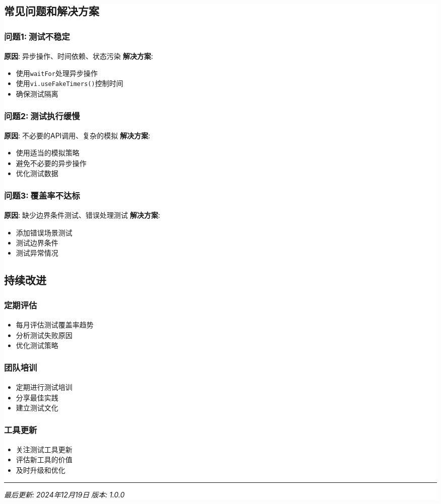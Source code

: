 ## 常见问题和解决方案

### 问题1: 测试不稳定
**原因**: 异步操作、时间依赖、状态污染
**解决方案**: 
- 使用`waitFor`处理异步操作
- 使用`vi.useFakeTimers()`控制时间
- 确保测试隔离

### 问题2: 测试执行缓慢
**原因**: 不必要的API调用、复杂的模拟
**解决方案**:
- 使用适当的模拟策略
- 避免不必要的异步操作
- 优化测试数据

### 问题3: 覆盖率不达标
**原因**: 缺少边界条件测试、错误处理测试
**解决方案**:
- 添加错误场景测试
- 测试边界条件
- 测试异常情况

## 持续改进

### 定期评估
- 每月评估测试覆盖率趋势
- 分析测试失败原因
- 优化测试策略

### 团队培训
- 定期进行测试培训
- 分享最佳实践
- 建立测试文化

### 工具更新
- 关注测试工具更新
- 评估新工具的价值
- 及时升级和优化

---

*最后更新: 2024年12月19日*
*版本: 1.0.0*
